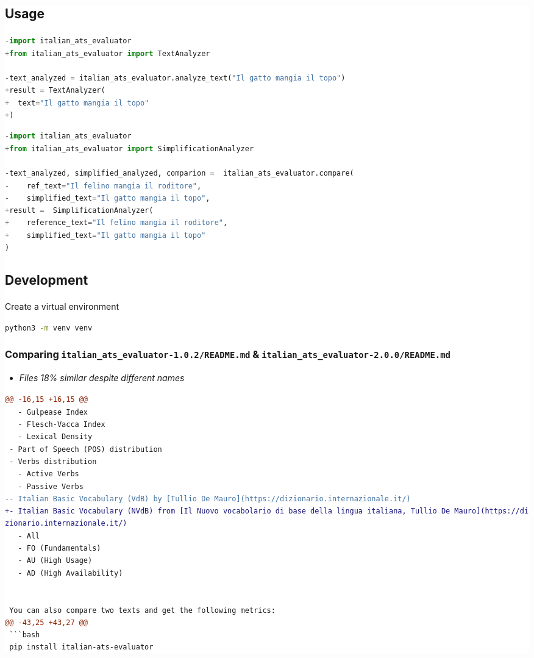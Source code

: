 ```diff
 ```
 
 ## Usage
 
 ```python
-import italian_ats_evaluator
+from italian_ats_evaluator import TextAnalyzer
 
-text_analyzed = italian_ats_evaluator.analyze_text("Il gatto mangia il topo")
+result = TextAnalyzer(
+  text="Il gatto mangia il topo"
+)
 ```
 
 ```python
-import italian_ats_evaluator
+from italian_ats_evaluator import SimplificationAnalyzer
 
-text_analyzed, simplified_analyzed, comparion =  italian_ats_evaluator.compare(
-    ref_text="Il felino mangia il roditore",
-    simplified_text="Il gatto mangia il topo",
+result =  SimplificationAnalyzer(
+    reference_text="Il felino mangia il roditore",
+    simplified_text="Il gatto mangia il topo"
 )
 ```
 
 ## Development
 Create a virtual environment
 ```bash
 python3 -m venv venv
```

### Comparing `italian_ats_evaluator-1.0.2/README.md` & `italian_ats_evaluator-2.0.0/README.md`

 * *Files 18% similar despite different names*

```diff
@@ -16,15 +16,15 @@
   - Gulpease Index
   - Flesch-Vacca Index
   - Lexical Density
 - Part of Speech (POS) distribution
 - Verbs distribution
   - Active Verbs
   - Passive Verbs
-- Italian Basic Vocabulary (VdB) by [Tullio De Mauro](https://dizionario.internazionale.it/)
+- Italian Basic Vocabulary (NVdB) from [Il Nuovo vocabolario di base della lingua italiana, Tullio De Mauro](https://dizionario.internazionale.it/)
   - All
   - FO (Fundamentals)
   - AU (High Usage)
   - AD (High Availability)
 
 
 You can also compare two texts and get the following metrics:
@@ -43,25 +43,27 @@
 ```bash
 pip install italian-ats-evaluator
 ```
 
